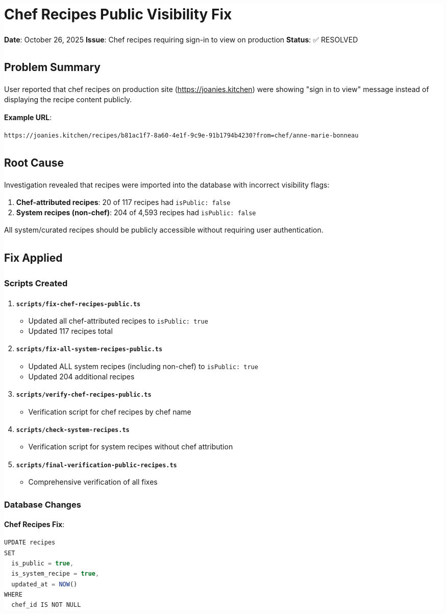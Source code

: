 # Chef Recipes Public Visibility Fix

**Date**: October 26, 2025
**Issue**: Chef recipes requiring sign-in to view on production
**Status**: ✅ RESOLVED

## Problem Summary

User reported that chef recipes on production site (https://joanies.kitchen) were showing "sign in to view" message instead of displaying the recipe content publicly.

**Example URL**:
```
https://joanies.kitchen/recipes/b81ac1f7-8a60-4e1f-9c9e-91b1794b4230?from=chef/anne-marie-bonneau
```

## Root Cause

Investigation revealed that recipes were imported into the database with incorrect visibility flags:

1. **Chef-attributed recipes**: 20 of 117 recipes had `isPublic: false`
2. **System recipes (non-chef)**: 204 of 4,593 recipes had `isPublic: false`

All system/curated recipes should be publicly accessible without requiring user authentication.

## Fix Applied

### Scripts Created

1. **`scripts/fix-chef-recipes-public.ts`**
   - Updated all chef-attributed recipes to `isPublic: true`
   - Updated 117 recipes total

2. **`scripts/fix-all-system-recipes-public.ts`**
   - Updated ALL system recipes (including non-chef) to `isPublic: true`
   - Updated 204 additional recipes

3. **`scripts/verify-chef-recipes-public.ts`**
   - Verification script for chef recipes by chef name

4. **`scripts/check-system-recipes.ts`**
   - Verification script for system recipes without chef attribution

5. **`scripts/final-verification-public-recipes.ts`**
   - Comprehensive verification of all fixes

### Database Changes

**Chef Recipes Fix**:
```typescript
UPDATE recipes
SET
  is_public = true,
  is_system_recipe = true,
  updated_at = NOW()
WHERE
  chef_id IS NOT NULL
```
